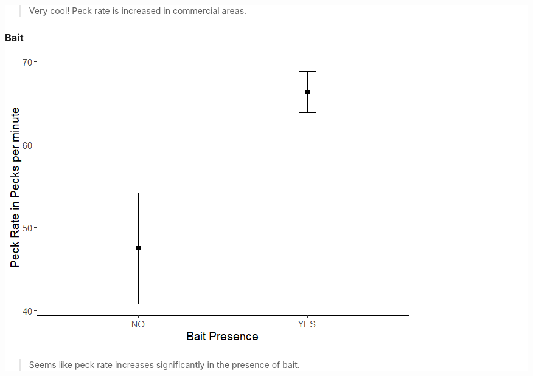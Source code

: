 > Very cool! Peck rate is increased in commercial areas.

### Bait

![](MSC-R-Script_files/figure-gfm/Bait%20effect%20on%20Peck%20Rate-1.png)

> Seems like peck rate increases significantly in the presence of bait.
